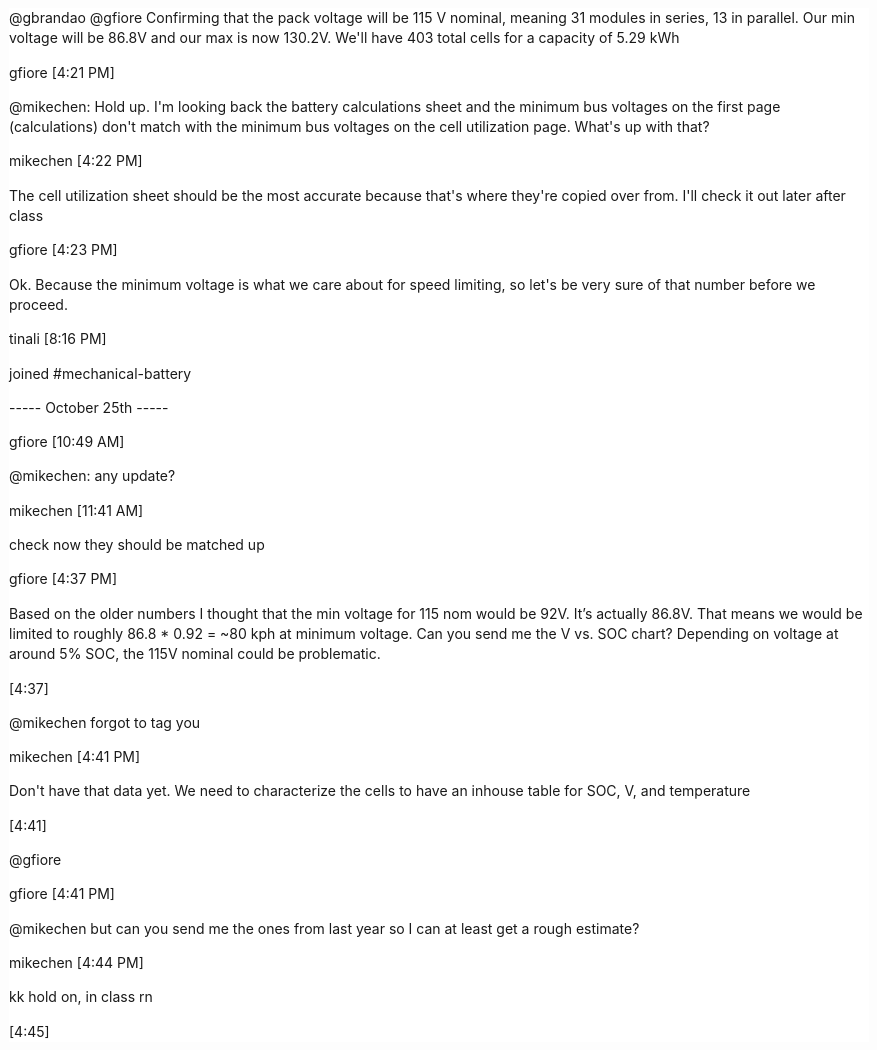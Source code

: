 @gbrandao @gfiore Confirming that the pack voltage will be 115 V nominal, meaning 31 modules in series, 13 in parallel. Our min voltage will be 86.8V and our max is now 130.2V. We'll have 403 total cells for a capacity of 5.29 kWh

gfiore \[4:21 PM] &#x20;

@mikechen:  Hold up. I'm looking back the battery calculations sheet and the minimum bus voltages on the first page (calculations) don't match with the minimum bus voltages on the cell utilization page. What's up with that?

mikechen \[4:22 PM] &#x20;

The cell utilization sheet should be the most accurate because that's where they're copied over from. I'll check it out later after class

gfiore \[4:23 PM] &#x20;

Ok. Because the minimum voltage is what we care about for speed limiting, so let's be very sure of that number before we proceed.

tinali \[8:16 PM] &#x20;

joined #mechanical-battery

\----- October 25th -----

gfiore \[10:49 AM] &#x20;

@mikechen: any update?

mikechen \[11:41 AM] &#x20;

check now they should be matched up

gfiore \[4:37 PM] &#x20;

Based on the older numbers I thought that the min voltage for 115 nom would be 92V. It’s actually 86.8V. That means we would be limited to   roughly 86.8 \* 0.92 = \~80 kph at minimum voltage. Can you send me the V vs. SOC chart? Depending on voltage at around 5% SOC, the 115V nominal could be problematic.

\[4:37] &#x20;

@mikechen forgot to tag you

mikechen \[4:41 PM] &#x20;

Don't have that data yet. We need to characterize the cells to have an inhouse table for SOC, V, and temperature

\[4:41] &#x20;

@gfiore

gfiore \[4:41 PM] &#x20;

@mikechen but can you send me the ones from last year so I can at least get a rough estimate?

mikechen \[4:44 PM] &#x20;

kk hold on, in class rn

\[4:45] &#x20;
